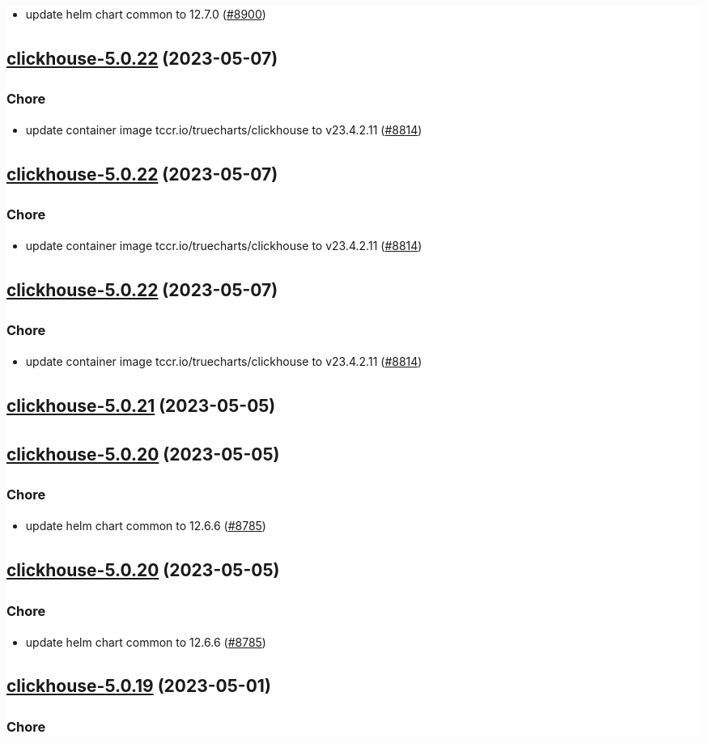 - update helm chart common to 12.7.0 ([#8900](https://github.com/truecharts/charts/issues/8900))

## [clickhouse-5.0.22](https://github.com/truecharts/charts/compare/clickhouse-5.0.21...clickhouse-5.0.22) (2023-05-07)

### Chore

- update container image tccr.io/truecharts/clickhouse to v23.4.2.11 ([#8814](https://github.com/truecharts/charts/issues/8814))

## [clickhouse-5.0.22](https://github.com/truecharts/charts/compare/clickhouse-5.0.21...clickhouse-5.0.22) (2023-05-07)

### Chore

- update container image tccr.io/truecharts/clickhouse to v23.4.2.11 ([#8814](https://github.com/truecharts/charts/issues/8814))

## [clickhouse-5.0.22](https://github.com/truecharts/charts/compare/clickhouse-5.0.21...clickhouse-5.0.22) (2023-05-07)

### Chore

- update container image tccr.io/truecharts/clickhouse to v23.4.2.11 ([#8814](https://github.com/truecharts/charts/issues/8814))

## [clickhouse-5.0.21](https://github.com/truecharts/charts/compare/clickhouse-5.0.20...clickhouse-5.0.21) (2023-05-05)

## [clickhouse-5.0.20](https://github.com/truecharts/charts/compare/clickhouse-5.0.19...clickhouse-5.0.20) (2023-05-05)

### Chore

- update helm chart common to 12.6.6 ([#8785](https://github.com/truecharts/charts/issues/8785))

## [clickhouse-5.0.20](https://github.com/truecharts/charts/compare/clickhouse-5.0.19...clickhouse-5.0.20) (2023-05-05)

### Chore

- update helm chart common to 12.6.6 ([#8785](https://github.com/truecharts/charts/issues/8785))

## [clickhouse-5.0.19](https://github.com/truecharts/charts/compare/clickhouse-5.0.18...clickhouse-5.0.19) (2023-05-01)

### Chore
